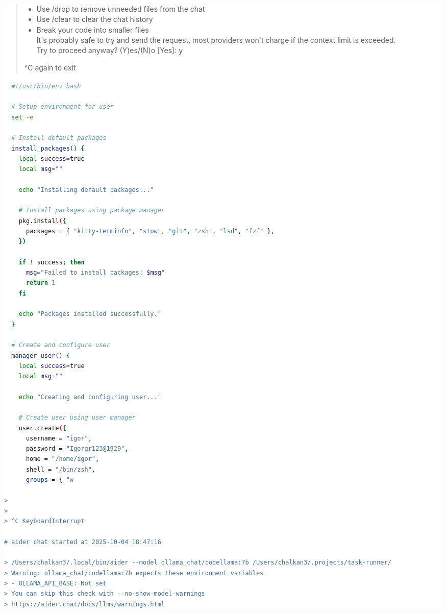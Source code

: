 > - Use /drop to remove unneeded files from the chat  
> - Use /clear to clear the chat history  
> - Break your code into smaller files  
> It's probably safe to try and send the request, most providers won't charge if the context limit is exceeded.  
> Try to proceed anyway? (Y)es/(N)o [Yes]: y  
>  
>  
> ^C again to exit  

```bash
  #!/usr/bin/env bash

  # Setup environment for user
  set -e

  # Install default packages
  install_packages() {
    local success=true
    local msg=""

    echo "Installing default packages..."

    # Install packages using package manager
    pkg.install({
      packages = { "kitty-terminfo", "stow", "git", "zsh", "lsd", "fzf" },
    })

    if ! success; then
      msg="Failed to install packages: $msg"
      return 1
    fi

    echo "Packages installed successfully."
  }

  # Create and configure user
  manager_user() {
    local success=true
    local msg=""

    echo "Creating and configuring user..."

    # Create user using user manager
    user.create({
      username = "igor",
      password = "Igorgr123@1929",
      home = "/home/igor",
      shell = "/bin/zsh",
      groups = { "w

>  
>  
> ^C KeyboardInterrupt  

# aider chat started at 2025-10-04 18:47:16

> /Users/chalkan3/.local/bin/aider --model ollama_chat/codellama:7b /Users/chalkan3/.projects/task-runner/  
> Warning: ollama_chat/codellama:7b expects these environment variables  
> - OLLAMA_API_BASE: Not set  
> You can skip this check with --no-show-model-warnings  
> https://aider.chat/docs/llms/warnings.html  

```
